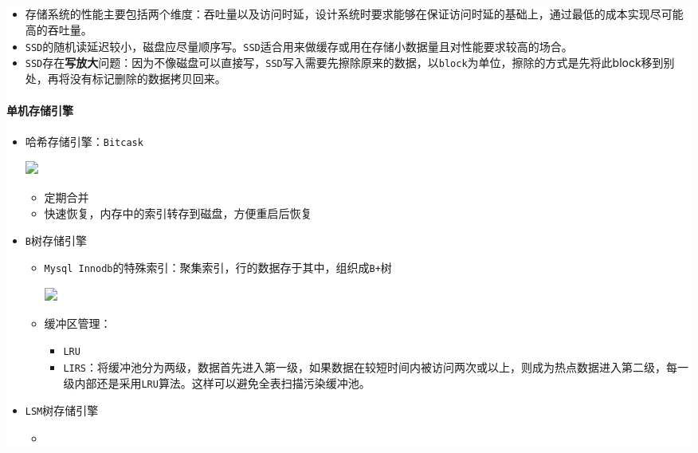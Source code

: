 + 存储系统的性能主要包括两个维度：吞吐量以及访问时延，设计系统时要求能够在保证访问时延的基础上，通过最低的成本实现尽可能高的吞吐量。
+ `SSD`的随机读延迟较小，磁盘应尽量顺序写。`SSD`适合用来做缓存或用在存储小数据量且对性能要求较高的场合。
+ `SSD`存在**写放大**问题：因为不像磁盘可以直接写，`SSD`写入需要先擦除原来的数据，以`block`为单位，擦除的方式是先将此block移到别处，再将没有标记删除的数据拷贝回来。

#### 单机存储引擎

+ 哈希存储引擎：`Bitcask`

  ![](https://ws1.sinaimg.cn/large/77451733gy1g5toxbogvfj20n50h1te8.jpg)
  + 定期合并
  + 快速恢复，内存中的索引转存到磁盘，方便重启后恢复

+ `B`树存储引擎

  + `Mysql Innodb`的特殊索引：聚集索引，行的数据存于其中，组织成`B+`树

    ![](https://ws1.sinaimg.cn/large/77451733gy1g5tprydbd1j20ob0c1jtw.jpg)

  + 缓冲区管理：

    + `LRU`
    + `LIRS`：将缓冲池分为两级，数据首先进入第一级，如果数据在较短时间内被访问两次或以上，则成为热点数据进入第二级，每一级内部还是采用`LRU`算法。这样可以避免全表扫描污染缓冲池。

+ `LSM`树存储引擎

  + 
